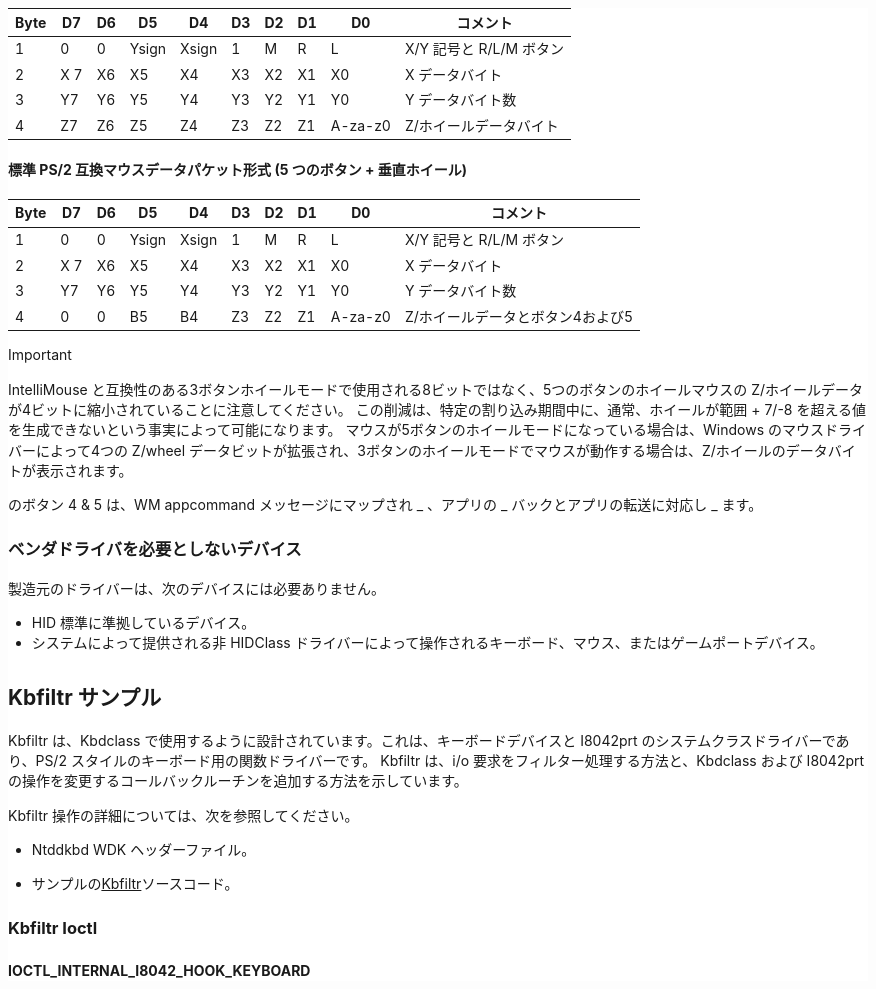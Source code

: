 | Byte | D7  | D6  | D5    | D4    | D3  | D2  | D1  | D0  | コメント                     |
|------|-----|-----|-------|-------|-----|-----|-----|-----|-----------------------------|
| 1    | 0   | 0   | Ysign | Xsign | 1   | M   | R   | L   | X/Y 記号と R/L/M ボタン |
| 2    | X 7  | X6  | X5    | X4    | X3  | X2  | X1  | X0  | X データバイト                 |
| 3    | Y7  | Y6  | Y5    | Y4    | Y3  | Y2  | Y1  | Y0  | Y データバイト数                |
| 4    | Z7  | Z6  | Z5    | Z4    | Z3  | Z2  | Z1  | A-za-z0  | Z/ホイールデータバイト           |

#### <a name="standard-ps2-compatible-mouse-data-packet-format-5-buttons--verticalwheel"></a>標準 PS/2 互換マウスデータパケット形式 (5 つのボタン + 垂直ホイール)

| Byte | D7  | D6  | D5    | D4    | D3  | D2  | D1  | D0  | コメント                               |
|------|-----|-----|-------|-------|-----|-----|-----|-----|---------------------------------------|
| 1    | 0   | 0   | Ysign | Xsign | 1   | M   | R   | L   | X/Y 記号と R/L/M ボタン           |
| 2    | X 7  | X6  | X5    | X4    | X3  | X2  | X1  | X0  | X データバイト                           |
| 3    | Y7  | Y6  | Y5    | Y4    | Y3  | Y2  | Y1  | Y0  | Y データバイト数                          |
| 4    | 0   | 0   | B5    | B4    | Z3  | Z2  | Z1  | A-za-z0  | Z/ホイールデータとボタン4および5 |

>[!IMPORTANT]
>IntelliMouse と互換性のある3ボタンホイールモードで使用される8ビットではなく、5つのボタンのホイールマウスの Z/ホイールデータが4ビットに縮小されていることに注意してください。 この削減は、特定の割り込み期間中に、通常、ホイールが範囲 + 7/-8 を超える値を生成できないという事実によって可能になります。 マウスが5ボタンのホイールモードになっている場合は、Windows のマウスドライバーによって4つの Z/wheel データビットが拡張され、3ボタンのホイールモードでマウスが動作する場合は、Z/ホイールのデータバイトが表示されます。
>
>のボタン 4 & 5 は、WM appcommand メッセージにマップされ \_ 、アプリの \_ バックとアプリの転送に対応し \_ ます。

### <a name="devices-not-requiring-vendor-drivers"></a>ベンダドライバを必要としないデバイス

製造元のドライバーは、次のデバイスには必要ありません。

- HID 標準に準拠しているデバイス。
- システムによって提供される非 HIDClass ドライバーによって操作されるキーボード、マウス、またはゲームポートデバイス。

## <a name="kbfiltr-sample"></a>Kbfiltr サンプル

Kbfiltr は、Kbdclass で使用するように設計されています。これは、キーボードデバイスと I8042prt のシステムクラスドライバーであり、PS/2 スタイルのキーボード用の関数ドライバーです。 Kbfiltr は、i/o 要求をフィルター処理する方法と、Kbdclass および I8042prt の操作を変更するコールバックルーチンを追加する方法を示しています。

Kbfiltr 操作の詳細については、次を参照してください。

- Ntddkbd WDK ヘッダーファイル。

- サンプルの[Kbfiltr](https://go.microsoft.com/fwlink/p/?linkid=256125)ソースコード。

### <a name="kbfiltr-ioctls"></a>Kbfiltr Ioctl

#### <a name="ioctl_internal_i8042_hook_keyboard"></a>IOCTL_INTERNAL_I8042_HOOK_KEYBOARD
